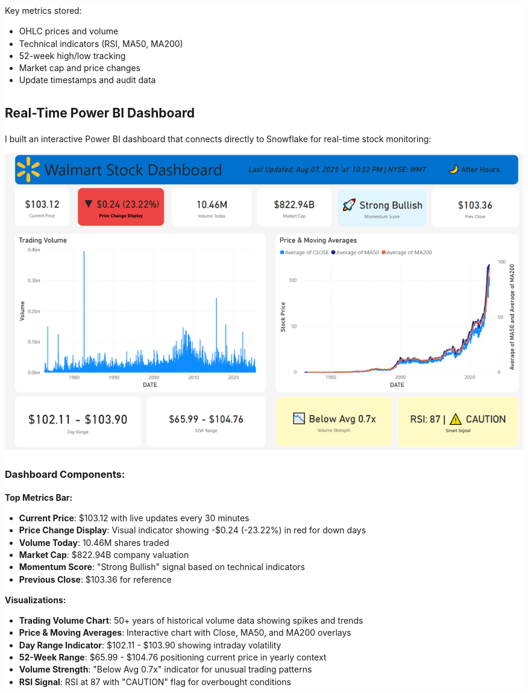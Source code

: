 Key metrics stored:
- OHLC prices and volume
- Technical indicators (RSI, MA50, MA200)
- 52-week high/low tracking
- Market cap and price changes
- Update timestamps and audit data

## Real-Time Power BI Dashboard

I built an interactive Power BI dashboard that connects directly to Snowflake for real-time stock monitoring:

![Power BI Dashboard](images/Dashboard.PNG)

### Dashboard Components:

**Top Metrics Bar:**
- **Current Price**: $103.12 with live updates every 30 minutes
- **Price Change Display**: Visual indicator showing -$0.24 (-23.22%) in red for down days
- **Volume Today**: 10.46M shares traded
- **Market Cap**: $822.94B company valuation
- **Momentum Score**: "Strong Bullish" signal based on technical indicators
- **Previous Close**: $103.36 for reference

**Visualizations:**
- **Trading Volume Chart**: 50+ years of historical volume data showing spikes and trends
- **Price & Moving Averages**: Interactive chart with Close, MA50, and MA200 overlays
- **Day Range Indicator**: $102.11 - $103.90 showing intraday volatility
- **52-Week Range**: $65.99 - $104.76 positioning current price in yearly context
- **Volume Strength**: "Below Avg 0.7x" indicator for unusual trading patterns
- **RSI Signal**: RSI at 87 with "CAUTION" flag for overbought conditions
